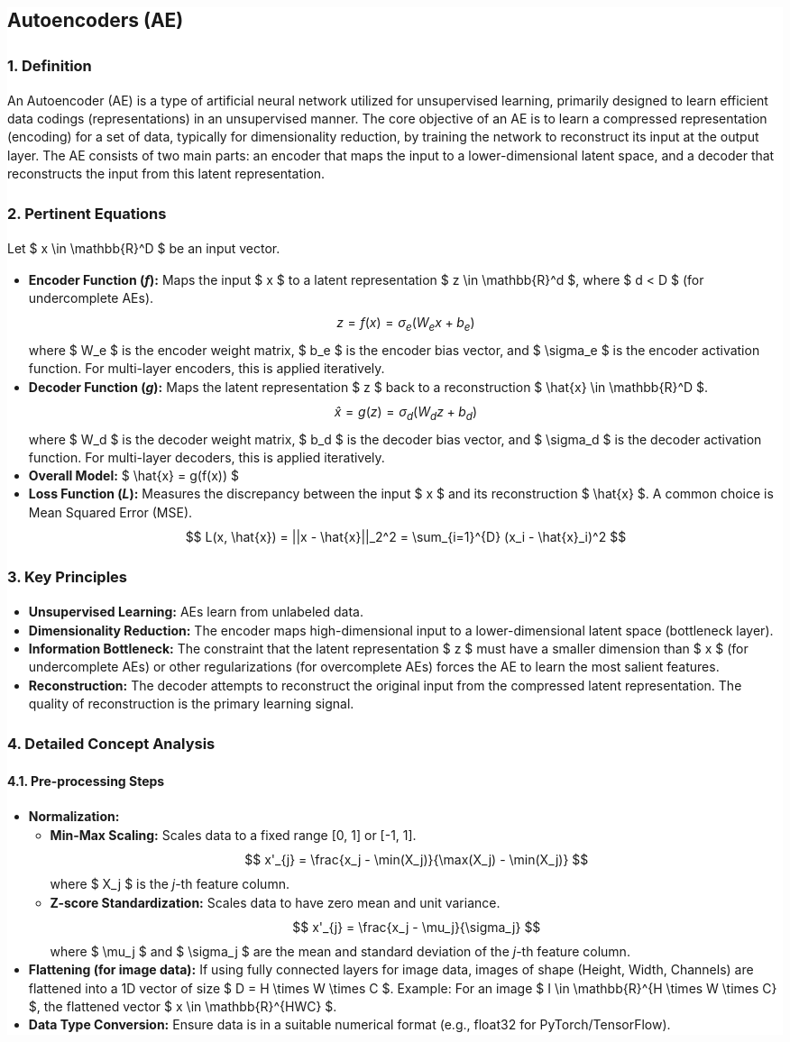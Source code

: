 ## Autoencoders (AE)

### 1. Definition
An Autoencoder (AE) is a type of artificial neural network utilized for unsupervised learning, primarily designed to learn efficient data codings (representations) in an unsupervised manner. The core objective of an AE is to learn a compressed representation (encoding) for a set of data, typically for dimensionality reduction, by training the network to reconstruct its input at the output layer. The AE consists of two main parts: an encoder that maps the input to a lower-dimensional latent space, and a decoder that reconstructs the input from this latent representation.

### 2. Pertinent Equations
Let $ x \in \mathbb{R}^D $ be an input vector.
*   **Encoder Function ($f$):** Maps the input $ x $ to a latent representation $ z \in \mathbb{R}^d $, where $ d < D $ (for undercomplete AEs).
    $$ z = f(x) = \sigma_e(W_e x + b_e) $$
    where $ W_e $ is the encoder weight matrix, $ b_e $ is the encoder bias vector, and $ \sigma_e $ is the encoder activation function. For multi-layer encoders, this is applied iteratively.
*   **Decoder Function ($g$):** Maps the latent representation $ z $ back to a reconstruction $ \hat{x} \in \mathbb{R}^D $.
    $$ \hat{x} = g(z) = \sigma_d(W_d z + b_d) $$
    where $ W_d $ is the decoder weight matrix, $ b_d $ is the decoder bias vector, and $ \sigma_d $ is the decoder activation function. For multi-layer decoders, this is applied iteratively.
*   **Overall Model:** $ \hat{x} = g(f(x)) $
*   **Loss Function ($L$):** Measures the discrepancy between the input $ x $ and its reconstruction $ \hat{x} $. A common choice is Mean Squared Error (MSE).
    $$ L(x, \hat{x}) = ||x - \hat{x}||_2^2 = \sum_{i=1}^{D} (x_i - \hat{x}_i)^2 $$

### 3. Key Principles
*   **Unsupervised Learning:** AEs learn from unlabeled data.
*   **Dimensionality Reduction:** The encoder maps high-dimensional input to a lower-dimensional latent space (bottleneck layer).
*   **Information Bottleneck:** The constraint that the latent representation $ z $ must have a smaller dimension than $ x $ (for undercomplete AEs) or other regularizations (for overcomplete AEs) forces the AE to learn the most salient features.
*   **Reconstruction:** The decoder attempts to reconstruct the original input from the compressed latent representation. The quality of reconstruction is the primary learning signal.

### 4. Detailed Concept Analysis

#### 4.1. Pre-processing Steps
*   **Normalization:**
    *   **Min-Max Scaling:** Scales data to a fixed range [0, 1] or [-1, 1].
        $$ x'_{j} = \frac{x_j - \min(X_j)}{\max(X_j) - \min(X_j)} $$
        where $ X_j $ is the $j$-th feature column.
    *   **Z-score Standardization:** Scales data to have zero mean and unit variance.
        $$ x'_{j} = \frac{x_j - \mu_j}{\sigma_j} $$
        where $ \mu_j $ and $ \sigma_j $ are the mean and standard deviation of the $j$-th feature column.
*   **Flattening (for image data):** If using fully connected layers for image data, images of shape (Height, Width, Channels) are flattened into a 1D vector of size $ D = H \times W \times C $.
    Example: For an image $ I \in \mathbb{R}^{H \times W \times C} $, the flattened vector $ x \in \mathbb{R}^{HWC} $.
*   **Data Type Conversion:** Ensure data is in a suitable numerical format (e.g., float32 for PyTorch/TensorFlow).
